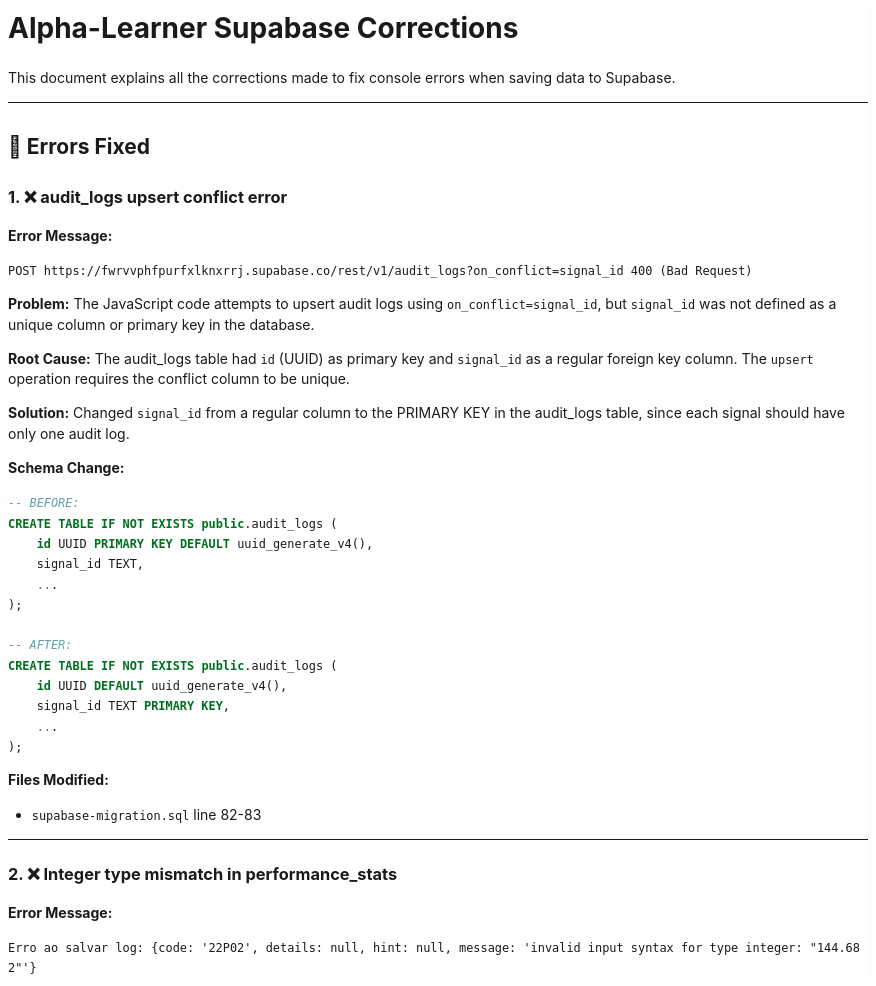 # Alpha-Learner Supabase Corrections

This document explains all the corrections made to fix console errors when saving data to Supabase.

---

## 🔧 Errors Fixed

### 1. ❌ audit_logs upsert conflict error

**Error Message:**
```
POST https://fwrvvphfpurfxlknxrrj.supabase.co/rest/v1/audit_logs?on_conflict=signal_id 400 (Bad Request)
```

**Problem:**
The JavaScript code attempts to upsert audit logs using `on_conflict=signal_id`, but `signal_id` was not defined as a unique column or primary key in the database.

**Root Cause:**
The audit_logs table had `id` (UUID) as primary key and `signal_id` as a regular foreign key column. The `upsert` operation requires the conflict column to be unique.

**Solution:**
Changed `signal_id` from a regular column to the PRIMARY KEY in the audit_logs table, since each signal should have only one audit log.

**Schema Change:**
```sql
-- BEFORE:
CREATE TABLE IF NOT EXISTS public.audit_logs (
    id UUID PRIMARY KEY DEFAULT uuid_generate_v4(),
    signal_id TEXT,
    ...
);

-- AFTER:
CREATE TABLE IF NOT EXISTS public.audit_logs (
    id UUID DEFAULT uuid_generate_v4(),
    signal_id TEXT PRIMARY KEY,
    ...
);
```

**Files Modified:**
- `supabase-migration.sql` line 82-83

---

### 2. ❌ Integer type mismatch in performance_stats

**Error Message:**
```
Erro ao salvar log: {code: '22P02', details: null, hint: null, message: 'invalid input syntax for type integer: "144.682"'}
```
